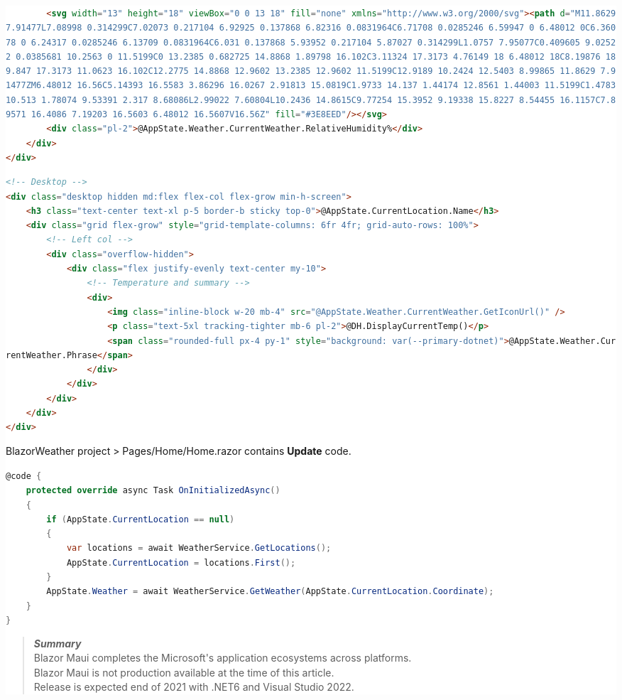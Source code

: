 ```html
        <svg width="13" height="18" viewBox="0 0 13 18" fill="none" xmlns="http://www.w3.org/2000/svg"><path d="M11.8629 7.91477L7.08998 0.314299C7.02073 0.217104 6.92925 0.137868 6.82316 0.0831964C6.71708 0.0285246 6.59947 0 6.48012 0C6.36078 0 6.24317 0.0285246 6.13709 0.0831964C6.031 0.137868 5.93952 0.217104 5.87027 0.314299L1.0757 7.95077C0.409605 9.02522 0.0385681 10.2563 0 11.5199C0 13.2385 0.682725 14.8868 1.89798 16.102C3.11324 17.3173 4.76149 18 6.48012 18C8.19876 18 9.847 17.3173 11.0623 16.102C12.2775 14.8868 12.9602 13.2385 12.9602 11.5199C12.9189 10.2424 12.5403 8.99865 11.8629 7.91477ZM6.48012 16.56C5.14393 16.5583 3.86296 16.0267 2.91813 15.0819C1.9733 14.137 1.44174 12.8561 1.44003 11.5199C1.4783 10.513 1.78074 9.53391 2.317 8.68086L2.99022 7.60804L10.2436 14.8615C9.77254 15.3952 9.19338 15.8227 8.54455 16.1157C7.89571 16.4086 7.19203 16.5603 6.48012 16.5607V16.56Z" fill="#3E8EED"/></svg>
        <div class="pl-2">@AppState.Weather.CurrentWeather.RelativeHumidity%</div>
    </div>
</div>
```
```html
<!-- Desktop -->
<div class="desktop hidden md:flex flex-col flex-grow min-h-screen">
    <h3 class="text-center text-xl p-5 border-b sticky top-0">@AppState.CurrentLocation.Name</h3>
    <div class="grid flex-grow" style="grid-template-columns: 6fr 4fr; grid-auto-rows: 100%">
        <!-- Left col -->
        <div class="overflow-hidden">
            <div class="flex justify-evenly text-center my-10">
                <!-- Temperature and summary -->
                <div>
                    <img class="inline-block w-20 mb-4" src="@AppState.Weather.CurrentWeather.GetIconUrl()" />
                    <p class="text-5xl tracking-tighter mb-6 pl-2">@DH.DisplayCurrentTemp()</p>
                    <span class="rounded-full px-4 py-1" style="background: var(--primary-dotnet)">@AppState.Weather.CurrentWeather.Phrase</span>
                </div>
            </div>
        </div>
    </div>
</div>
```

BlazorWeather project > Pages/Home/Home.razor contains <b>Update</b> code.
```c#
@code {
    protected override async Task OnInitializedAsync()
    {
        if (AppState.CurrentLocation == null)
        {
            var locations = await WeatherService.GetLocations();
            AppState.CurrentLocation = locations.First();
        }
        AppState.Weather = await WeatherService.GetWeather(AppState.CurrentLocation.Coordinate);
    }
}
```

> ***Summary***  
>Blazor Maui completes the Microsoft's application ecosystems across platforms.  
>Blazor Maui is not production available at the time of this article.   
>Release is expected end of 2021 with .NET6 and Visual Studio 2022.
